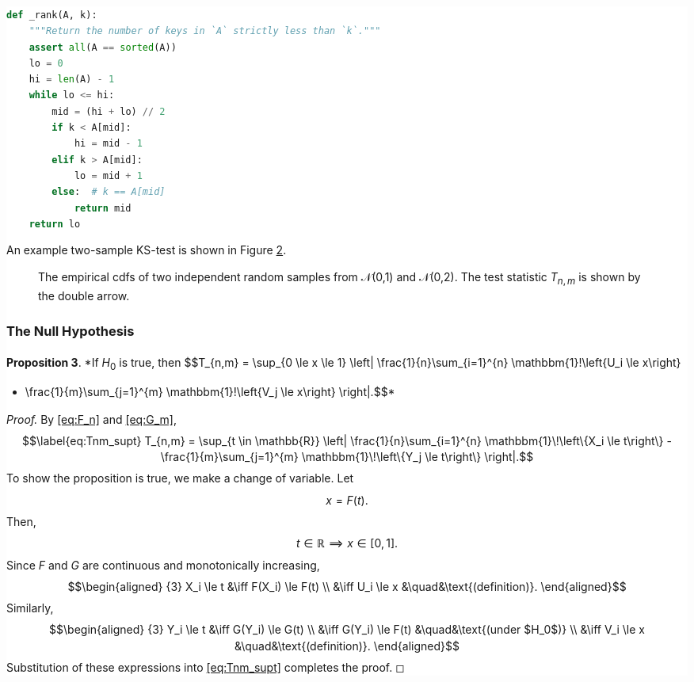``` python
def _rank(A, k):
    """Return the number of keys in `A` strictly less than `k`."""
    assert all(A == sorted(A))
    lo = 0
    hi = len(A) - 1
    while lo <= hi:
        mid = (hi + lo) // 2
        if k < A[mid]:
            hi = mid - 1
        elif k > A[mid]:
            lo = mid + 1
        else:  # k == A[mid]
            return mid
    return lo
```

An example two-sample KS-test is shown in
Figure <a href="#fig:ks_test" data-reference-type="ref" data-reference="fig:ks_test">2</a>.

<figure>
<embed src="/assets/images/ks2samp/ks_test.pdf" id="fig:ks_test" style="width:90.0%" /><figcaption aria-hidden="true">The empirical cdfs of two independent random samples from <span class="math inline">𝒩(0,1)</span> and <span class="math inline">𝒩(0,2)</span>. The test statistic <span class="math inline"><em>T</em><sub><em>n</em>, <em>m</em></sub></span> is shown by the double arrow.</figcaption>
</figure>

### The Null Hypothesis

<div class="prop">

**Proposition 3**. *If $H_0$ is true, then
$$T_{n,m} = \sup_{0 \le x \le 1} \left| \frac{1}{n}\sum_{i=1}^{n} \mathbbm{1}\!\left\{U_i \le x\right\}
- \frac{1}{m}\sum_{j=1}^{m} \mathbbm{1}\!\left\{V_j \le x\right\} \right|.$$*

</div>

<div class="proof">

*Proof.*
By <a href="#eq:F_n" data-reference-type="eqref" data-reference="eq:F_n">[eq:F_n]</a> and <a href="#eq:G_m" data-reference-type="eqref" data-reference="eq:G_m">[eq:G_m]</a>,
$$\label{eq:Tnm_supt}
    T_{n,m} = \sup_{t \in \mathbb{R}} \left| \frac{1}{n}\sum_{i=1}^{n} \mathbbm{1}\!\left\{X_i \le t\right\} - \frac{1}{m}\sum_{j=1}^{m} \mathbbm{1}\!\left\{Y_j \le t\right\} \right|.$$
To show the proposition is true, we make a change of variable. Let
$$x = F(t).$$ Then, $$t \in \mathbb{R}\implies x \in [0, 1].$$ Since $F$
and $G$ are continuous and monotonically increasing, $$\begin{aligned}
{3}
    X_i \le t &\iff F(X_i) \le F(t) \\
              &\iff U_i \le x &\quad&\text{(definition)}.
  \end{aligned}$$ Similarly, $$\begin{aligned}
{3}
    Y_i \le t &\iff G(Y_i) \le G(t) \\
              &\iff G(Y_i) \le F(t) &\quad&\text{(under $H_0$)} \\
              &\iff V_i \le x &\quad&\text{(definition)}.
  \end{aligned}$$ Substitution of these expressions
into <a href="#eq:Tnm_supt" data-reference-type="eqref" data-reference="eq:Tnm_supt">[eq:Tnm_supt]</a>
completes the proof. ◻
